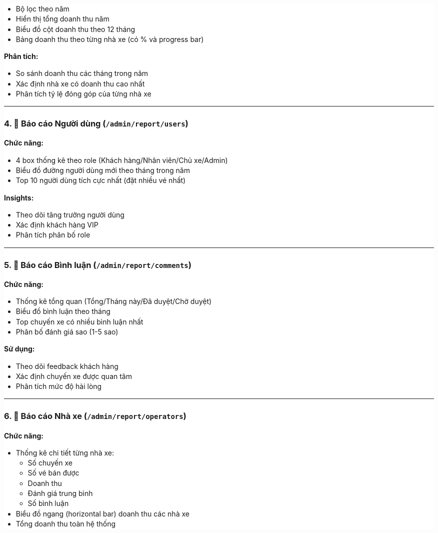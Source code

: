 - Bộ lọc theo năm
- Hiển thị tổng doanh thu năm
- Biểu đồ cột doanh thu theo 12 tháng
- Bảng doanh thu theo từng nhà xe (có % và progress bar)

**Phân tích:**

- So sánh doanh thu các tháng trong năm
- Xác định nhà xe có doanh thu cao nhất
- Phân tích tỷ lệ đóng góp của từng nhà xe

---

### 4. 👥 **Báo cáo Người dùng** (`/admin/report/users`)

**Chức năng:**

- 4 box thống kê theo role (Khách hàng/Nhân viên/Chủ xe/Admin)
- Biểu đồ đường người dùng mới theo tháng trong năm
- Top 10 người dùng tích cực nhất (đặt nhiều vé nhất)

**Insights:**

- Theo dõi tăng trưởng người dùng
- Xác định khách hàng VIP
- Phân tích phân bố role

---

### 5. 💬 **Báo cáo Bình luận** (`/admin/report/comments`)

**Chức năng:**

- Thống kê tổng quan (Tổng/Tháng này/Đã duyệt/Chờ duyệt)
- Biểu đồ bình luận theo tháng
- Top chuyến xe có nhiều bình luận nhất
- Phân bố đánh giá sao (1-5 sao)

**Sử dụng:**

- Theo dõi feedback khách hàng
- Xác định chuyến xe được quan tâm
- Phân tích mức độ hài lòng

---

### 6. 🏢 **Báo cáo Nhà xe** (`/admin/report/operators`)

**Chức năng:**

- Thống kê chi tiết từng nhà xe:
    - Số chuyến xe
    - Số vé bán được
    - Doanh thu
    - Đánh giá trung bình
    - Số bình luận
- Biểu đồ ngang (horizontal bar) doanh thu các nhà xe
- Tổng doanh thu toàn hệ thống
